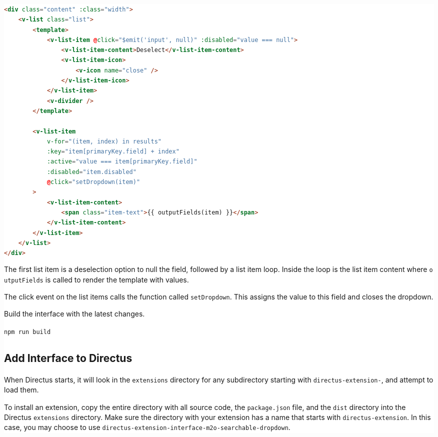```html
<div class="content" :class="width">
	<v-list class="list">
		<template>
			<v-list-item @click="$emit('input', null)" :disabled="value === null">
				<v-list-item-content>Deselect</v-list-item-content>
				<v-list-item-icon>
					<v-icon name="close" />
				</v-list-item-icon>
			</v-list-item>
			<v-divider />
		</template>

		<v-list-item
			v-for="(item, index) in results"
			:key="item[primaryKey.field] + index"
			:active="value === item[primaryKey.field]"
			:disabled="item.disabled"
			@click="setDropdown(item)"
		>
			<v-list-item-content>
				<span class="item-text">{{ outputFields(item) }}</span>
			</v-list-item-content>
		</v-list-item>
	</v-list>
</div>
```

The first list item is a deselection option to null the field, followed by a list item loop. Inside the loop is the list
item content where `outputFields` is called to render the template with values.

The click event on the list items calls the function called `setDropdown`. This assigns the value to this field and
closes the dropdown.

Build the interface with the latest changes.

```
npm run build
```

## Add Interface to Directus

When Directus starts, it will look in the `extensions` directory for any subdirectory starting with
`directus-extension-`, and attempt to load them.

To install an extension, copy the entire directory with all source code, the `package.json` file, and the `dist`
directory into the Directus `extensions` directory. Make sure the directory with your extension has a name that starts
with `directus-extension`. In this case, you may choose to use `directus-extension-interface-m2o-searchable-dropdown`.
